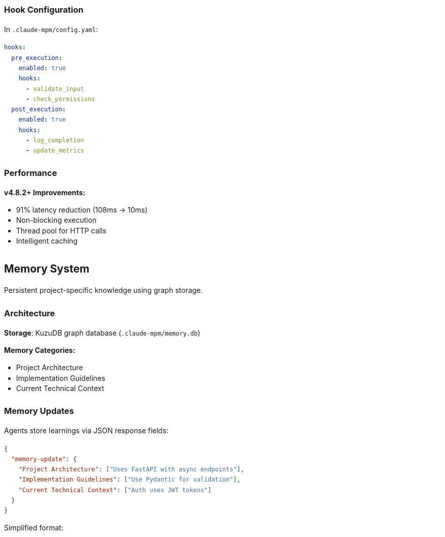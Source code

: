 ### Hook Configuration

In `.claude-mpm/config.yaml`:

```yaml
hooks:
  pre_execution:
    enabled: true
    hooks:
      - validate_input
      - check_permissions
  post_execution:
    enabled: true
    hooks:
      - log_completion
      - update_metrics
```

### Performance

**v4.8.2+ Improvements:**
- 91% latency reduction (108ms → 10ms)
- Non-blocking execution
- Thread pool for HTTP calls
- Intelligent caching

## Memory System

Persistent project-specific knowledge using graph storage.

### Architecture

**Storage**: KuzuDB graph database (`.claude-mpm/memory.db`)

**Memory Categories:**
- Project Architecture
- Implementation Guidelines
- Current Technical Context

### Memory Updates

Agents store learnings via JSON response fields:

```json
{
  "memory-update": {
    "Project Architecture": ["Uses FastAPI with async endpoints"],
    "Implementation Guidelines": ["Use Pydantic for validation"],
    "Current Technical Context": ["Auth uses JWT tokens"]
  }
}
```

Simplified format:
